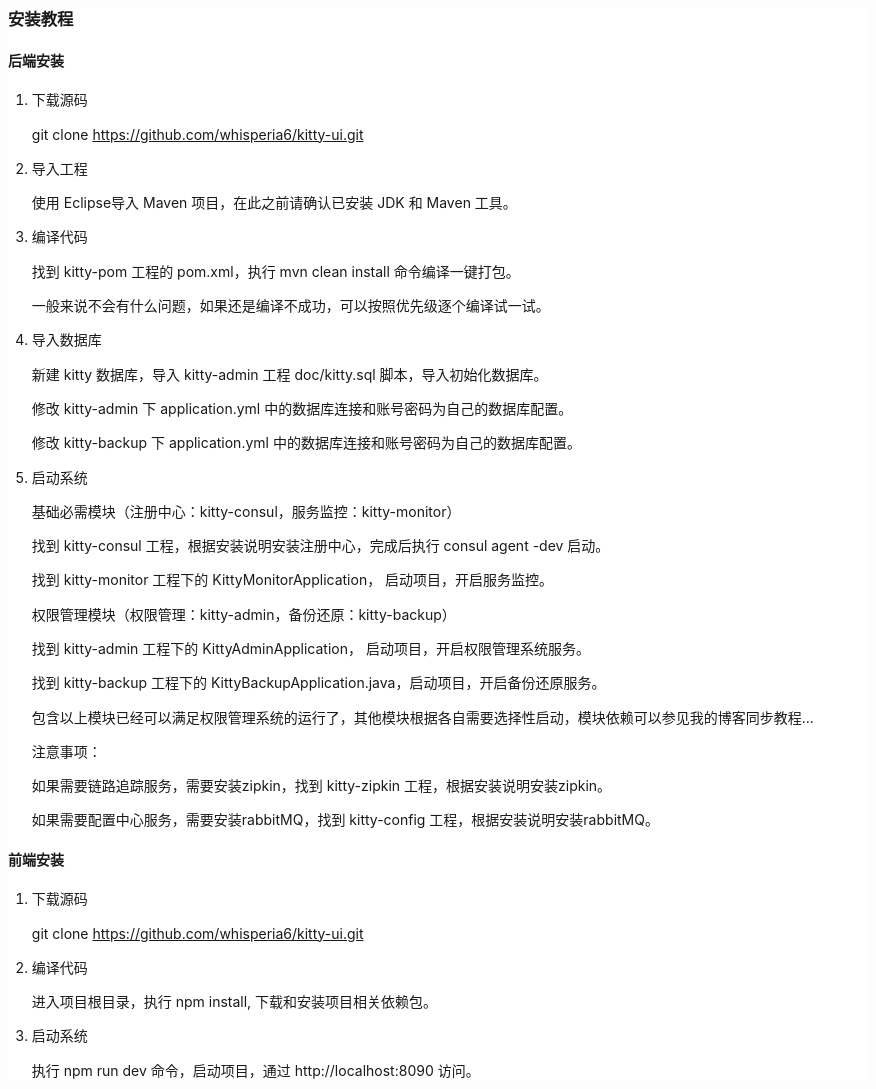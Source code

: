 ### 安装教程

#### 后端安装

1. 下载源码

    git clone https://github.com/whisperia6/kitty-ui.git

2. 导入工程

    使用 Eclipse导入 Maven 项目，在此之前请确认已安装 JDK 和 Maven 工具。

3. 编译代码

    找到 kitty-pom 工程的 pom.xml，执行 mvn clean install 命令编译一键打包。

    一般来说不会有什么问题，如果还是编译不成功，可以按照优先级逐个编译试一试。

4. 导入数据库

    新建 kitty 数据库，导入 kitty-admin 工程 doc/kitty.sql 脚本，导入初始化数据库。

    修改 kitty-admin 下 application.yml 中的数据库连接和账号密码为自己的数据库配置。

    修改 kitty-backup 下 application.yml 中的数据库连接和账号密码为自己的数据库配置。

5. 启动系统

    基础必需模块（注册中心：kitty-consul，服务监控：kitty-monitor）
    
    找到 kitty-consul 工程，根据安装说明安装注册中心，完成后执行 consul agent -dev 启动。

    找到 kitty-monitor 工程下的 KittyMonitorApplication， 启动项目，开启服务监控。

    权限管理模块（权限管理：kitty-admin，备份还原：kitty-backup）

    找到 kitty-admin 工程下的 KittyAdminApplication， 启动项目，开启权限管理系统服务。

    找到 kitty-backup 工程下的 KittyBackupApplication.java，启动项目，开启备份还原服务。


    包含以上模块已经可以满足权限管理系统的运行了，其他模块根据各自需要选择性启动，模块依赖可以参见我的博客同步教程...
    
    注意事项：
    
    如果需要链路追踪服务，需要安装zipkin，找到 kitty-zipkin 工程，根据安装说明安装zipkin。
    
    如果需要配置中心服务，需要安装rabbitMQ，找到 kitty-config 工程，根据安装说明安装rabbitMQ。


#### 前端安装

1. 下载源码

    git clone https://github.com/whisperia6/kitty-ui.git

2. 编译代码

    进入项目根目录，执行 npm install, 下载和安装项目相关依赖包。

3. 启动系统

    执行 npm run dev 命令，启动项目，通过 http://localhost:8090 访问。
